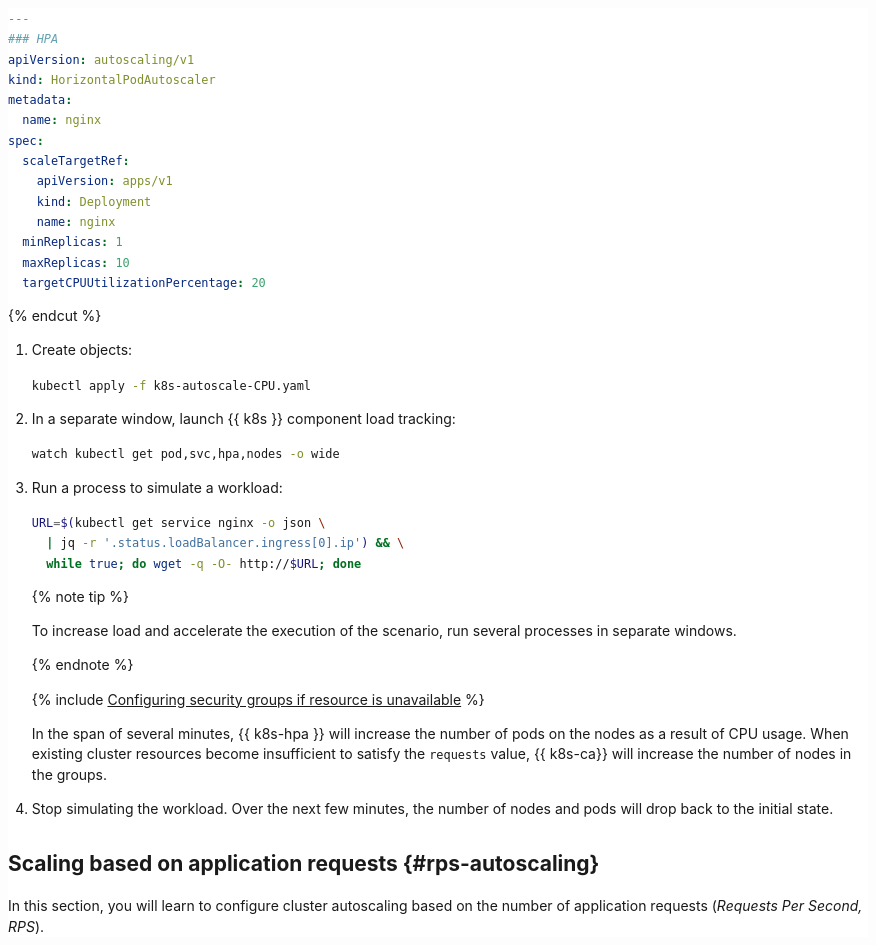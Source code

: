    ```yaml
   ---
   ### HPA
   apiVersion: autoscaling/v1
   kind: HorizontalPodAutoscaler
   metadata:
     name: nginx
   spec:
     scaleTargetRef:
       apiVersion: apps/v1
       kind: Deployment
       name: nginx
     minReplicas: 1
     maxReplicas: 10
     targetCPUUtilizationPercentage: 20
   ```

   {% endcut %}

1. Create objects:

   ```bash
   kubectl apply -f k8s-autoscale-CPU.yaml
   ```

1. In a separate window, launch {{ k8s }} component load tracking:

   ```bash
   watch kubectl get pod,svc,hpa,nodes -o wide
   ```

1. Run a process to simulate a workload:

   ```bash
   URL=$(kubectl get service nginx -o json \
     | jq -r '.status.loadBalancer.ingress[0].ip') && \
     while true; do wget -q -O- http://$URL; done
   ```

   {% note tip %}

   To increase load and accelerate the execution of the scenario, run several processes in separate windows.

   {% endnote %}

   {% include [Configuring security groups if resource is unavailable](../../_includes/managed-kubernetes/security-groups/check-sg-if-url-unavailable-lvl3.md) %}

   In the span of several minutes, {{ k8s-hpa }} will increase the number of pods on the nodes as a result of CPU usage. When existing cluster resources become insufficient to satisfy the `requests` value, {{ k8s-ca}} will increase the number of nodes in the groups.
1. Stop simulating the workload. Over the next few minutes, the number of nodes and pods will drop back to the initial state.

## Scaling based on application requests {#rps-autoscaling}

In this section, you will learn to configure cluster autoscaling based on the number of application requests (_Requests Per Second, RPS_).
